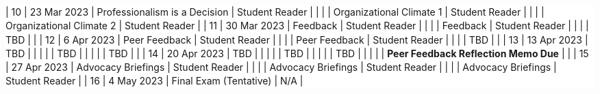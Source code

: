 | 10       | 23 Mar 2023 | Professionalism is a Decision                   | Student Reader          |
|          |             | Organizational Climate 1                        | Student Reader          |
|          |             | Organizational Climate 2                        | Student Reader          |
| 11       | 30 Mar 2023 | Feedback                                        | Student Reader          |
|          |             | Feedback                                        | Student Reader          |
|          |             | TBD                                             |                         |
| 12       | 6 Apr 2023  | Peer Feedback                                   | Student Reader          |
|          |             | Peer Feedback                                   | Student Reader          |
|          |             | TBD                                             |                         |
| 13       | 13 Apr 2023 | TBD                                             |                         |
|          |             | TBD                                             |                         |
|          |             | TBD                                             |                         |
| 14       | 20 Apr 2023 | TBD                                             |                         |
|          |             | TBD                                             |                         |
|          |             | TBD                                             |                         |
|          |             | **Peer Feedback Reflection Memo Due**           |                         |
| 15       | 27 Apr 2023 | Advocacy Briefings                              | Student Reader          |
|          |             | Advocacy Briefings                              | Student Reader          |
|          |             | Advocacy Briefings                              | Student Reader          |
| 16       | 4 May 2023  | Final Exam (Tentative)                          | N/A                     |
